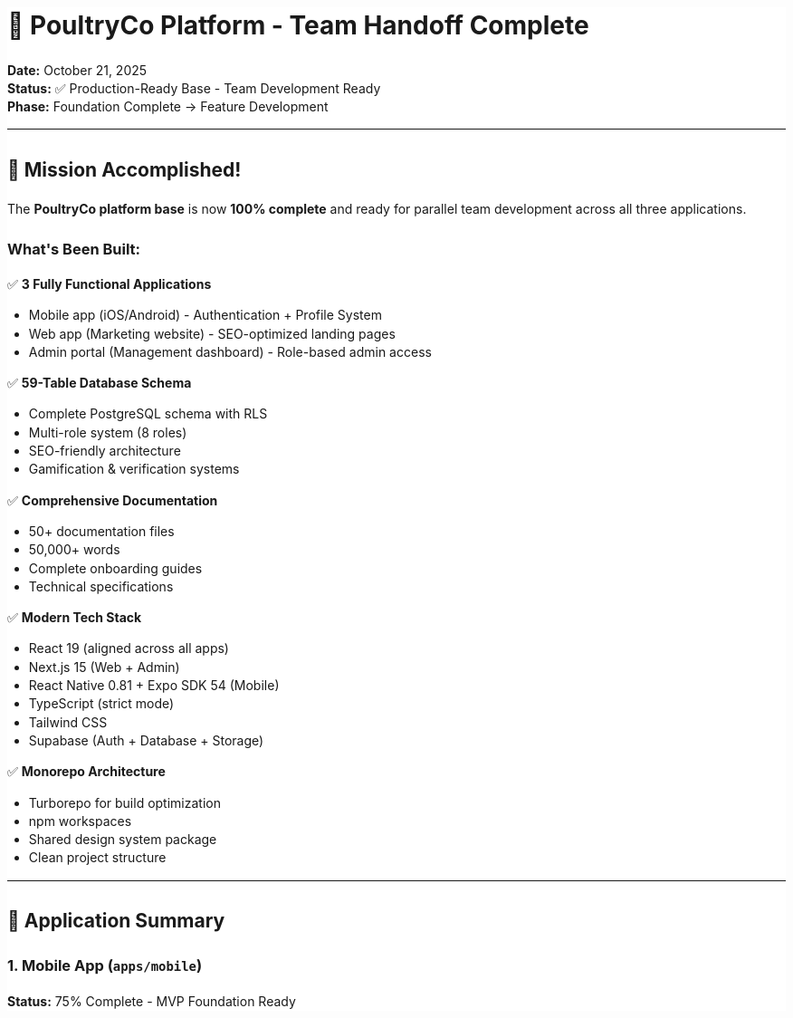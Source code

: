 # 🎉 PoultryCo Platform - Team Handoff Complete

**Date:** October 21, 2025  
**Status:** ✅ Production-Ready Base - Team Development Ready  
**Phase:** Foundation Complete → Feature Development

---

## 🎯 Mission Accomplished!

The **PoultryCo platform base** is now **100% complete** and ready for parallel team development across all three applications.

### What's Been Built:

✅ **3 Fully Functional Applications**
- Mobile app (iOS/Android) - Authentication + Profile System
- Web app (Marketing website) - SEO-optimized landing pages
- Admin portal (Management dashboard) - Role-based admin access

✅ **59-Table Database Schema**
- Complete PostgreSQL schema with RLS
- Multi-role system (8 roles)
- SEO-friendly architecture
- Gamification & verification systems

✅ **Comprehensive Documentation**
- 50+ documentation files
- 50,000+ words
- Complete onboarding guides
- Technical specifications

✅ **Modern Tech Stack**
- React 19 (aligned across all apps)
- Next.js 15 (Web + Admin)
- React Native 0.81 + Expo SDK 54 (Mobile)
- TypeScript (strict mode)
- Tailwind CSS
- Supabase (Auth + Database + Storage)

✅ **Monorepo Architecture**
- Turborepo for build optimization
- npm workspaces
- Shared design system package
- Clean project structure

---

## 📱 Application Summary

### 1. Mobile App (`apps/mobile`)
**Status:** 75% Complete - MVP Foundation Ready
